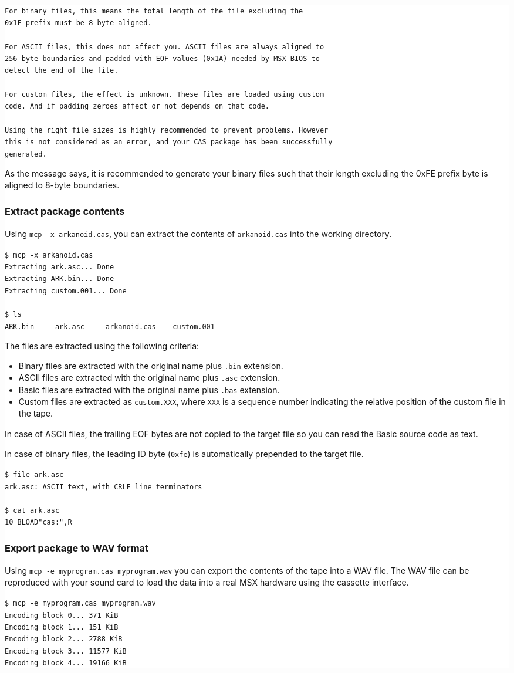     For binary files, this means the total length of the file excluding the
    0x1F prefix must be 8-byte aligned.

    For ASCII files, this does not affect you. ASCII files are always aligned to
    256-byte boundaries and padded with EOF values (0x1A) needed by MSX BIOS to
    detect the end of the file.

    For custom files, the effect is unknown. These files are loaded using custom
    code. And if padding zeroes affect or not depends on that code.

    Using the right file sizes is highly recommended to prevent problems. However
    this is not considered as an error, and your CAS package has been successfully
    generated.

As the message says, it is recommended to generate your binary files such that their length
excluding the 0xFE prefix byte is aligned to 8-byte boundaries.

### Extract package contents

Using `mcp -x arkanoid.cas`, you can extract the contents of `arkanoid.cas`
into the working directory.

    $ mcp -x arkanoid.cas
    Extracting ark.asc... Done
    Extracting ARK.bin... Done
    Extracting custom.001... Done

    $ ls
    ARK.bin		ark.asc		arkanoid.cas	custom.001

The files are extracted using the following criteria:

* Binary files are extracted with the original name plus `.bin` extension.
* ASCII files are extracted with the original name plus `.asc` extension.
* Basic files are extracted with the original name plus `.bas` extension.
* Custom files are extracted as `custom.XXX`, where `XXX` is a sequence number
indicating the relative position of the custom file in the tape.

In case of ASCII files, the trailing EOF bytes are not copied to the target
file so you can read the Basic source code as text.

In case of binary files, the leading ID byte (`0xfe`) is automatically
prepended to the target file.

    $ file ark.asc
    ark.asc: ASCII text, with CRLF line terminators

    $ cat ark.asc
    10 BLOAD"cas:",R

### Export package to WAV format

Using `mcp -e myprogram.cas myprogram.wav` you can export the contents of the
tape into a WAV file. The WAV file can be reproduced with your sound card to
load the data into a real MSX hardware using the cassette interface.

    $ mcp -e myprogram.cas myprogram.wav
    Encoding block 0... 371 KiB
    Encoding block 1... 151 KiB
    Encoding block 2... 2788 KiB
    Encoding block 3... 11577 KiB
    Encoding block 4... 19166 KiB
